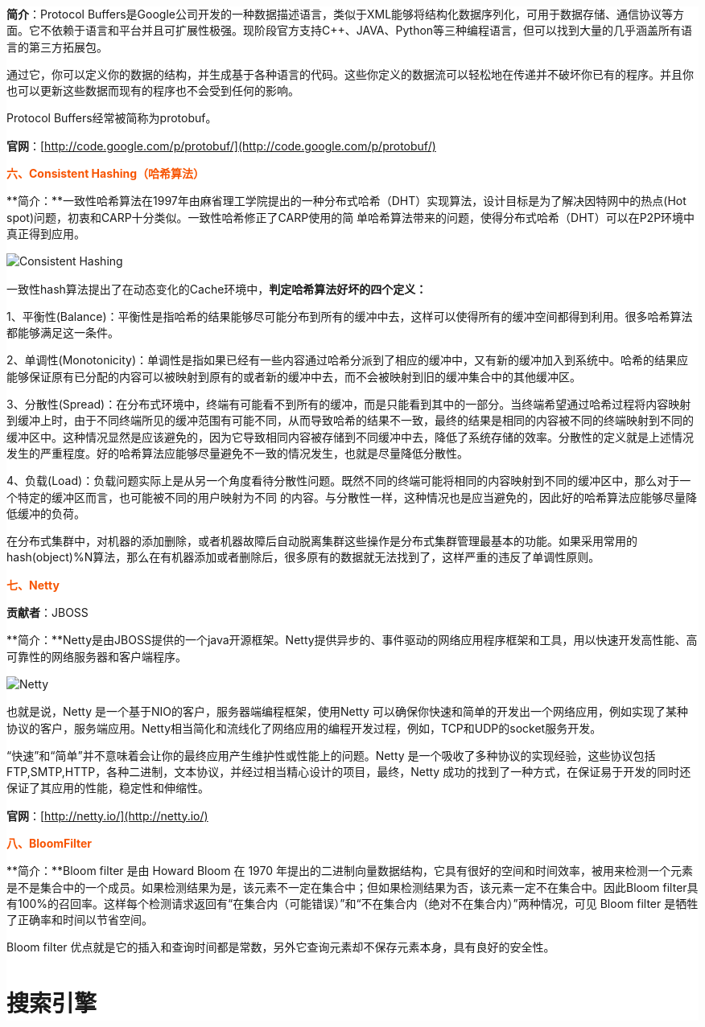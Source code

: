 **简介**：Protocol Buffers是Google公司开发的一种数据描述语言，类似于XML能够将结构化数据序列化，可用于数据存储、通信协议等方面。它不依赖于语言和平台并且可扩展性极强。现阶段官方支持C++、JAVA、Python等三种编程语言，但可以找到大量的几乎涵盖所有语言的第三方拓展包。

通过它，你可以定义你的数据的结构，并生成基于各种语言的代码。这些你定义的数据流可以轻松地在传递并不破坏你已有的程序。并且你也可以更新这些数据而现有的程序也不会受到任何的影响。

Protocol Buffers经常被简称为protobuf。

**官网**：[http://code.google.com/p/protobuf/](http://code.google.com/p/protobuf/)

**<span style="color: #f75402;">六、Consistent Hashing（哈希算法）</span>**

**简介：**一致性哈希算法在1997年由麻省理工学院提出的一种分布式哈希（DHT）实现算法，设计目标是为了解决因特网中的热点(Hot spot)问题，初衷和CARP十分类似。一致性哈希修正了CARP使用的简 单哈希算法带来的问题，使得分布式哈希（DHT）可以在P2P环境中真正得到应用。

![Consistent Hashing](http://www.36dsj.com/wp-content/uploads/2015/03/1420.jpg)

一致性hash算法提出了在动态变化的Cache环境中，**判定哈希算法好坏的四个定义：**

1、平衡性(Balance)：平衡性是指哈希的结果能够尽可能分布到所有的缓冲中去，这样可以使得所有的缓冲空间都得到利用。很多哈希算法都能够满足这一条件。

2、单调性(Monotonicity)：单调性是指如果已经有一些内容通过哈希分派到了相应的缓冲中，又有新的缓冲加入到系统中。哈希的结果应能够保证原有已分配的内容可以被映射到原有的或者新的缓冲中去，而不会被映射到旧的缓冲集合中的其他缓冲区。

3、分散性(Spread)：在分布式环境中，终端有可能看不到所有的缓冲，而是只能看到其中的一部分。当终端希望通过哈希过程将内容映射到缓冲上时，由于不同终端所见的缓冲范围有可能不同，从而导致哈希的结果不一致，最终的结果是相同的内容被不同的终端映射到不同的缓冲区中。这种情况显然是应该避免的，因为它导致相同内容被存储到不同缓冲中去，降低了系统存储的效率。分散性的定义就是上述情况发生的严重程度。好的哈希算法应能够尽量避免不一致的情况发生，也就是尽量降低分散性。

4、负载(Load)：负载问题实际上是从另一个角度看待分散性问题。既然不同的终端可能将相同的内容映射到不同的缓冲区中，那么对于一个特定的缓冲区而言，也可能被不同的用户映射为不同 的内容。与分散性一样，这种情况也是应当避免的，因此好的哈希算法应能够尽量降低缓冲的负荷。

在分布式集群中，对机器的添加删除，或者机器故障后自动脱离集群这些操作是分布式集群管理最基本的功能。如果采用常用的hash(object)%N算法，那么在有机器添加或者删除后，很多原有的数据就无法找到了，这样严重的违反了单调性原则。

**<span style="color: #f75402;">七、Netty</span>**

**贡献者**：JBOSS

**简介：**Netty是由JBOSS提供的一个java开源框架。Netty提供异步的、事件驱动的网络应用程序框架和工具，用以快速开发高性能、高可靠性的网络服务器和客户端程序。

![Netty](http://www.36dsj.com/wp-content/uploads/2015/03/1518.jpg)

也就是说，Netty 是一个基于NIO的客户，服务器端编程框架，使用Netty 可以确保你快速和简单的开发出一个网络应用，例如实现了某种协议的客户，服务端应用。Netty相当简化和流线化了网络应用的编程开发过程，例如，TCP和UDP的socket服务开发。

“快速”和“简单”并不意味着会让你的最终应用产生维护性或性能上的问题。Netty 是一个吸收了多种协议的实现经验，这些协议包括FTP,SMTP,HTTP，各种二进制，文本协议，并经过相当精心设计的项目，最终，Netty 成功的找到了一种方式，在保证易于开发的同时还保证了其应用的性能，稳定性和伸缩性。

**官网**：[http://netty.io/](http://netty.io/)

<span style="color: #f75402;">**八、BloomFilter**</span>

**简介：**Bloom filter 是由 Howard Bloom 在 1970 年提出的二进制向量数据结构，它具有很好的空间和时间效率，被用来检测一个元素是不是集合中的一个成员。如果检测结果为是，该元素不一定在集合中；但如果检测结果为否，该元素一定不在集合中。因此Bloom filter具有100%的召回率。这样每个检测请求返回有“在集合内（可能错误）”和“不在集合内（绝对不在集合内）”两种情况，可见 Bloom filter 是牺牲了正确率和时间以节省空间。

Bloom filter 优点就是它的插入和查询时间都是常数，另外它查询元素却不保存元素本身，具有良好的安全性。

# 搜索引擎
